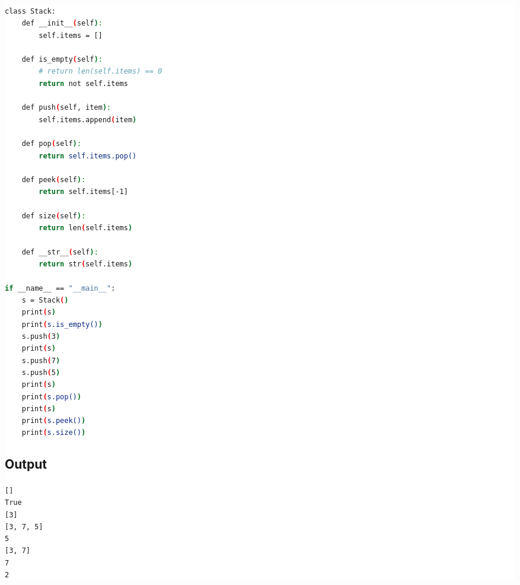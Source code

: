 ```bash
class Stack:
    def __init__(self):
        self.items = []

    def is_empty(self):
        # return len(self.items) == 0
        return not self.items

    def push(self, item):
        self.items.append(item)

    def pop(self):
        return self.items.pop()

    def peek(self):
        return self.items[-1]

    def size(self):
        return len(self.items)

    def __str__(self):
        return str(self.items)

if __name__ == "__main__":
    s = Stack()
    print(s)
    print(s.is_empty())
    s.push(3)
    print(s)
    s.push(7)
    s.push(5)
    print(s)
    print(s.pop())
    print(s)
    print(s.peek())
    print(s.size())
```

## Output

```bash
[]
True
[3]
[3, 7, 5]
5
[3, 7]
7
2
```
